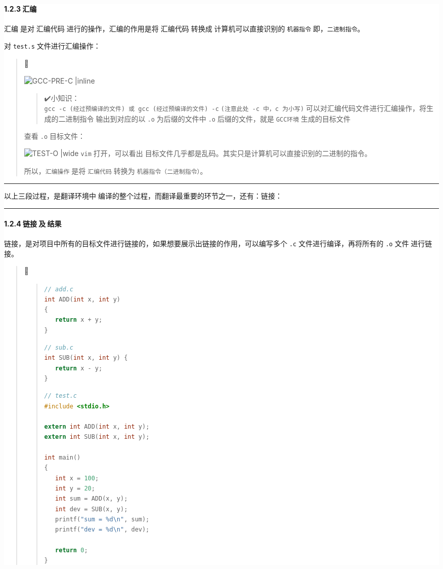 #### 1.2.3 汇编
汇编 是对 汇编代码 进行的操作，汇编的作用是将 汇编代码 转换成 计算机可以直接识别的 `机器指令` 即，`二进制指令`。

对 `test.s` 文件进行汇编操作：
> 📌
>
> ![GCC-PRE-C |inline](https://dxyt-july-image.oss-cn-beijing.aliyuncs.com/PRE_PROCESSING/pre-Linux-GCC-PRE-C.png)
>
> >✔️小知识：  
> `gcc -c (经过预编译的文件) 或 gcc (经过预编译的文件) -c` 
> `(注意此处 -c 中，c 为小写)`
> 可以对汇编代码文件进行汇编操作，将生成的二进制指令 输出到对应的以 `.o` 为后缀的文件中
> `.o` 后缀的文件，就是 `GCC环境` 生成的目标文件
>
> 查看 `.o` 目标文件：
>
> ![TEST-O |wide](https://dxyt-july-image.oss-cn-beijing.aliyuncs.com/PRE_PROCESSING/pre-Linux-TEST-O.png)
> `vim` 打开，可以看出 目标文件几乎都是乱码。其实只是计算机可以直接识别的二进制的指令。
>
> 所以，`汇编操作` 是将 `汇编代码` 转换为 `机器指令（二进制指令）`。

---

以上三段过程，是翻译环境中 编译的整个过程，而翻译最重要的环节之一，还有：链接：

---
#### 1.2.4 链接 及 结果
链接，是对项目中所有的目标文件进行链接的，如果想要展示出链接的作用，可以编写多个 `.c` 文件进行编译，再将所有的 `.o` 文件 进行链接。

> 📌
> >```c
> >// add.c
> >int ADD(int x, int y)
> >{
> >    return x + y;
> >}
> >```
> >
> >```c
> >// sub.c
> >int SUB(int x, int y) {
> >    return x - y;
> >}
> >```
> >
> >```c
> >// test.c
> >#include <stdio.h>
> >
> >extern int ADD(int x, int y);
> >extern int SUB(int x, int y);
> >
> >int main()
> >{
> >    int x = 100;
> >    int y = 20;
> >    int sum = ADD(x, y);
> >    int dev = SUB(x, y);
> >    printf("sum = %d\n", sum);
> >    printf("dev = %d\n", dev);
> >
> >    return 0;
> >}
